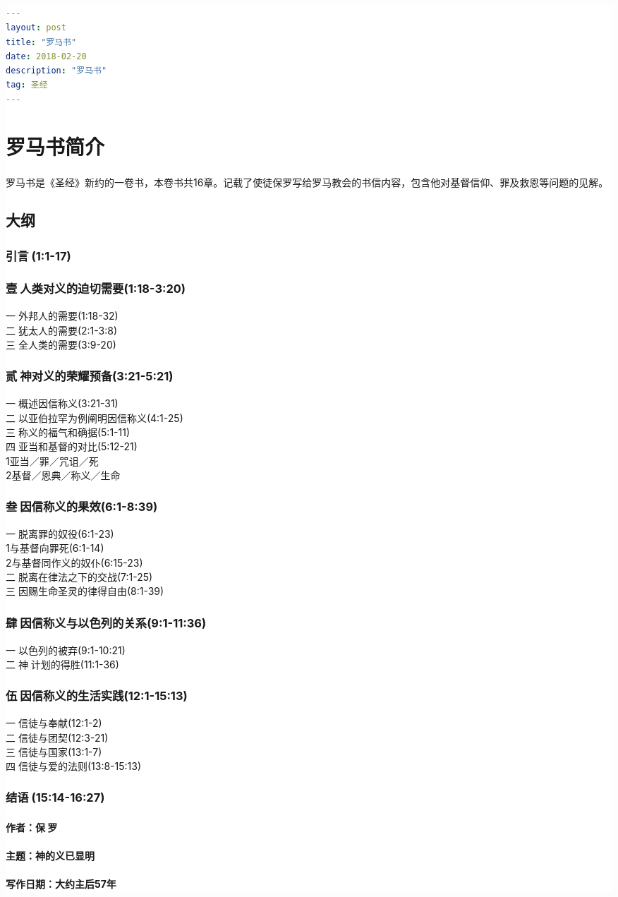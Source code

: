 ```yaml
---
layout: post
title: "罗马书"
date: 2018-02-20
description: "罗马书"
tag: 圣经 
---   
```

# 罗马书简介
罗马书是《圣经》新约的一卷书，本卷书共16章。记载了使徒保罗写给罗马教会的书信内容，包含他对基督信仰、罪及救恩等问题的见解。
## 大纲  
### 引言 (1:1-17)  
### 壹 人类对义的迫切需要(1:18-3:20)  
一 外邦人的需要(1:18-32)    
二 犹太人的需要(2:1-3:8)    
三 全人类的需要(3:9-20)    
### 贰 神对义的荣耀预备(3:21-5:21)    
一 概述因信称义(3:21-31)    
二 以亚伯拉罕为例阐明因信称义(4:1-25)  
三 称义的福气和确据(5:1-11)  
四 亚当和基督的对比(5:12-21)  
1亚当／罪／咒诅／死  
2基督／恩典／称义／生命      
### 叁 因信称义的果效(6:1-8:39)    
一 脱离罪的奴役(6:1-23)    
1与基督向罪死(6:1-14)    
2与基督同作义的奴仆(6:15-23)  
二 脱离在律法之下的交战(7:1-25)  
三 因赐生命圣灵的律得自由(8:1-39)  
### 肆 因信称义与以色列的关系(9:1-11:36)  
一 以色列的被弃(9:1-10:21)  
二 神 计划的得胜(11:1-36)    
### 伍 因信称义的生活实践(12:1-15:13)    
一 信徒与奉献(12:1-2)  
二 信徒与团契(12:3-21)  
三 信徒与国家(13:1-7)  
四 信徒与爱的法则(13:8-15:13)  
### 结语 (15:14-16:27)  



#### 作者：保 罗  
#### 主题：神的义已显明  
#### 写作日期：大约主后57年  
